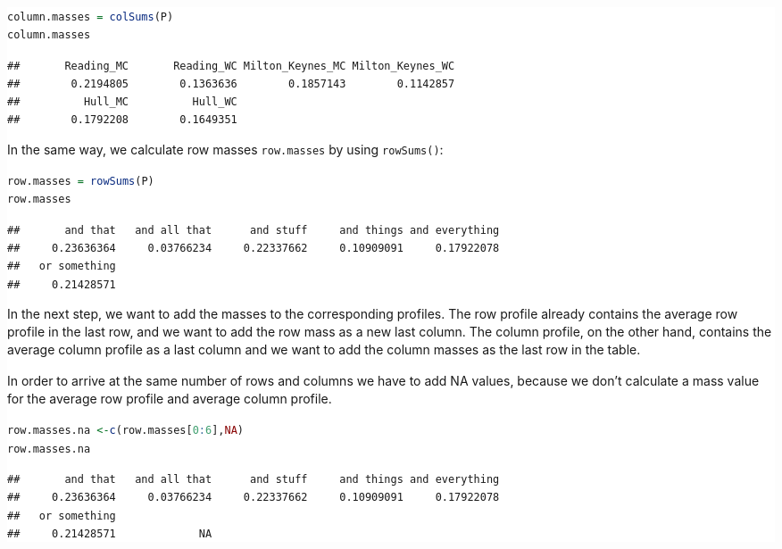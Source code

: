 ``` r
column.masses = colSums(P)
column.masses
```

    ##       Reading_MC       Reading_WC Milton_Keynes_MC Milton_Keynes_WC 
    ##        0.2194805        0.1363636        0.1857143        0.1142857 
    ##          Hull_MC          Hull_WC 
    ##        0.1792208        0.1649351

In the same way, we calculate row masses `row.masses` by using
`rowSums()`:

``` r
row.masses = rowSums(P)
row.masses
```

    ##       and that   and all that      and stuff     and things and everything 
    ##     0.23636364     0.03766234     0.22337662     0.10909091     0.17922078 
    ##   or something 
    ##     0.21428571

In the next step, we want to add the masses to the corresponding
profiles. The row profile already contains the average row profile in
the last row, and we want to add the row mass as a new last column. The
column profile, on the other hand, contains the average column profile
as a last column and we want to add the column masses as the last row in
the table.

In order to arrive at the same number of rows and columns we have to add
NA values, because we don’t calculate a mass value for the average row
profile and average column profile.

``` r
row.masses.na <-c(row.masses[0:6],NA)
row.masses.na
```

    ##       and that   and all that      and stuff     and things and everything 
    ##     0.23636364     0.03766234     0.22337662     0.10909091     0.17922078 
    ##   or something                
    ##     0.21428571             NA
